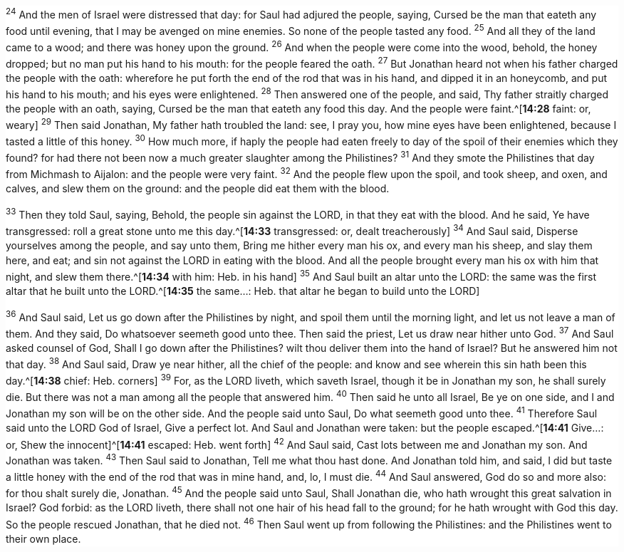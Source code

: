 

<sup class='bibleverse'>24</sup> And the men of Israel were distressed that day: for Saul had adjured the people, saying, Cursed be the man that eateth any food until evening, that I may be avenged on mine enemies. So none of the people tasted any food. <sup class='bibleverse'>25</sup> And all they of the land came to a wood; and there was honey upon the ground. <sup class='bibleverse'>26</sup> And when the people were come into the wood, behold, the honey dropped; but no man put his hand to his mouth: for the people feared the oath. <sup class='bibleverse'>27</sup> But Jonathan heard not when his father charged the people with the oath: wherefore he put forth the end of the rod that was in his hand, and dipped it in an honeycomb, and put his hand to his mouth; and his eyes were enlightened. <sup class='bibleverse'>28</sup> Then answered one of the people, and said, Thy father straitly charged the people with an oath, saying, Cursed be the man that eateth any food this day. And the people were faint.^[**14:28** faint: or, weary] <sup class='bibleverse'>29</sup> Then said Jonathan, My father hath troubled the land: see, I pray you, how mine eyes have been enlightened, because I tasted a little of this honey. <sup class='bibleverse'>30</sup> How much more, if haply the people had eaten freely to day of the spoil of their enemies which they found? for had there not been now a much greater slaughter among the Philistines? <sup class='bibleverse'>31</sup> And they smote the Philistines that day from Michmash to Aijalon: and the people were very faint. <sup class='bibleverse'>32</sup> And the people flew upon the spoil, and took sheep, and oxen, and calves, and slew them on the ground: and the people did eat them with the blood. 


<sup class='bibleverse'>33</sup> Then they told Saul, saying, Behold, the people sin against the LORD, in that they eat with the blood. And he said, Ye have transgressed: roll a great stone unto me this day.^[**14:33** transgressed: or, dealt treacherously] <sup class='bibleverse'>34</sup> And Saul said, Disperse yourselves among the people, and say unto them, Bring me hither every man his ox, and every man his sheep, and slay them here, and eat; and sin not against the LORD in eating with the blood. And all the people brought every man his ox with him that night, and slew them there.^[**14:34** with him: Heb. in his hand] <sup class='bibleverse'>35</sup> And Saul built an altar unto the LORD: the same was the first altar that he built unto the LORD.^[**14:35** the same…: Heb. that altar he began to build unto the LORD] 




<sup class='bibleverse'>36</sup> And Saul said, Let us go down after the Philistines by night, and spoil them until the morning light, and let us not leave a man of them. And they said, Do whatsoever seemeth good unto thee. Then said the priest, Let us draw near hither unto God. <sup class='bibleverse'>37</sup> And Saul asked counsel of God, Shall I go down after the Philistines? wilt thou deliver them into the hand of Israel? But he answered him not that day. <sup class='bibleverse'>38</sup> And Saul said, Draw ye near hither, all the chief of the people: and know and see wherein this sin hath been this day.^[**14:38** chief: Heb. corners] <sup class='bibleverse'>39</sup> For, as the LORD liveth, which saveth Israel, though it be in Jonathan my son, he shall surely die. But there was not a man among all the people that answered him. <sup class='bibleverse'>40</sup> Then said he unto all Israel, Be ye on one side, and I and Jonathan my son will be on the other side. And the people said unto Saul, Do what seemeth good unto thee. <sup class='bibleverse'>41</sup> Therefore Saul said unto the LORD God of Israel, Give a perfect lot. And Saul and Jonathan were taken: but the people escaped.^[**14:41** Give…: or, Shew the innocent]^[**14:41** escaped: Heb. went forth] <sup class='bibleverse'>42</sup> And Saul said, Cast lots between me and Jonathan my son. And Jonathan was taken. <sup class='bibleverse'>43</sup> Then Saul said to Jonathan, Tell me what thou hast done. And Jonathan told him, and said, I did but taste a little honey with the end of the rod that was in mine hand, and, lo, I must die. <sup class='bibleverse'>44</sup> And Saul answered, God do so and more also: for thou shalt surely die, Jonathan. <sup class='bibleverse'>45</sup> And the people said unto Saul, Shall Jonathan die, who hath wrought this great salvation in Israel? God forbid: as the LORD liveth, there shall not one hair of his head fall to the ground; for he hath wrought with God this day. So the people rescued Jonathan, that he died not. <sup class='bibleverse'>46</sup> Then Saul went up from following the Philistines: and the Philistines went to their own place. 
